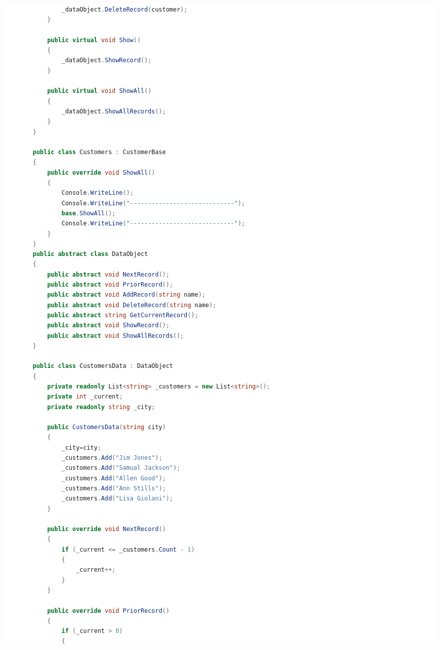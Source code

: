 ```cs
                _dataObject.DeleteRecord(customer);
            }

            public virtual void Show()
            {
                _dataObject.ShowRecord();
            }

            public virtual void ShowAll()
            {
                _dataObject.ShowAllRecords();
            }
        }

        public class Customers : CustomerBase
        {
            public override void ShowAll()
            {
                Console.WriteLine();
                Console.WriteLine("-----------------------------");
                base.ShowAll();
                Console.WriteLine("-----------------------------");
            }
        }
        public abstract class DataObject
        {
            public abstract void NextRecord();
            public abstract void PriorRecord();
            public abstract void AddRecord(string name);
            public abstract void DeleteRecord(string name);
            public abstract string GetCurrentRecord();
            public abstract void ShowRecord();
            public abstract void ShowAllRecords();
        }

        public class CustomersData : DataObject
        {
            private readonly List<string> _customers = new List<string>();
            private int _current;
            private readonly string _city;

            public CustomersData(string city)
            {
                _city=city;
                _customers.Add("Jim Jones");
                _customers.Add("Samual Jackson");
                _customers.Add("Allen Good");
                _customers.Add("Ann Stills");
                _customers.Add("Lisa Giolani");
            }

            public override void NextRecord()
            {
                if (_current <= _customers.Count - 1)
                {
                    _current++;
                }
            }

            public override void PriorRecord()
            {
                if (_current > 0)
                {
```
